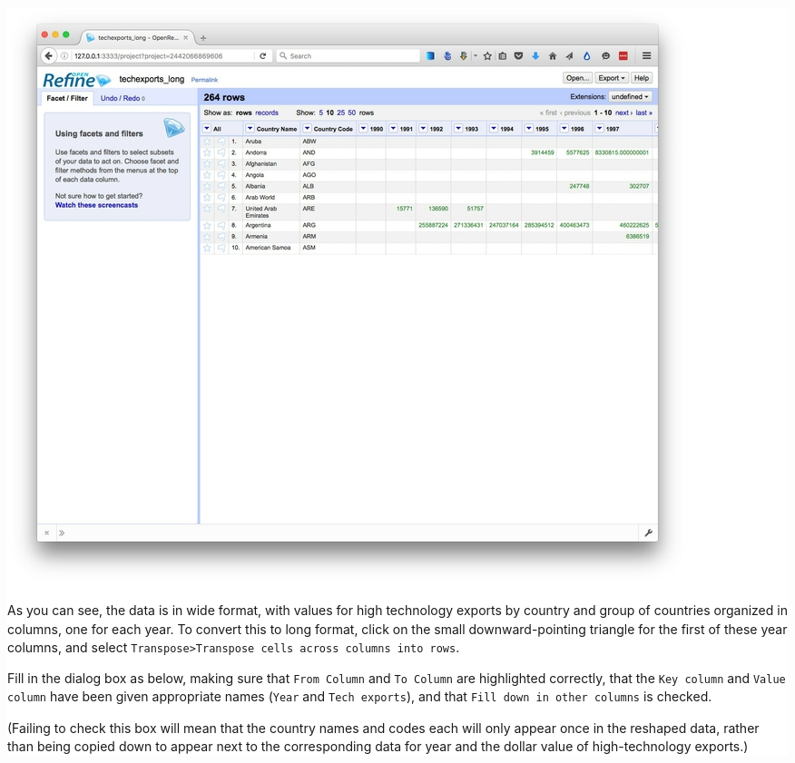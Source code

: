 ![](./img/class2_17.jpg)

As you can see, the data is in wide format, with values for high technology exports by country and group of countries organized in columns, one for each year. To convert this to long format, click on the small downward-pointing triangle for the first of these year columns, and select `Transpose>Transpose cells across columns into rows`.

Fill in the dialog box as below, making sure that `From Column` and `To Column` are highlighted correctly, that the `Key column` and `Value column` have been given appropriate names (`Year` and `Tech exports`), and that `Fill down in other columns` is checked.

(Failing to check this box will mean that the country names and codes each will only appear once in the reshaped data, rather than being copied down to appear next to the corresponding data for year and the dollar value of high-technology exports.)
